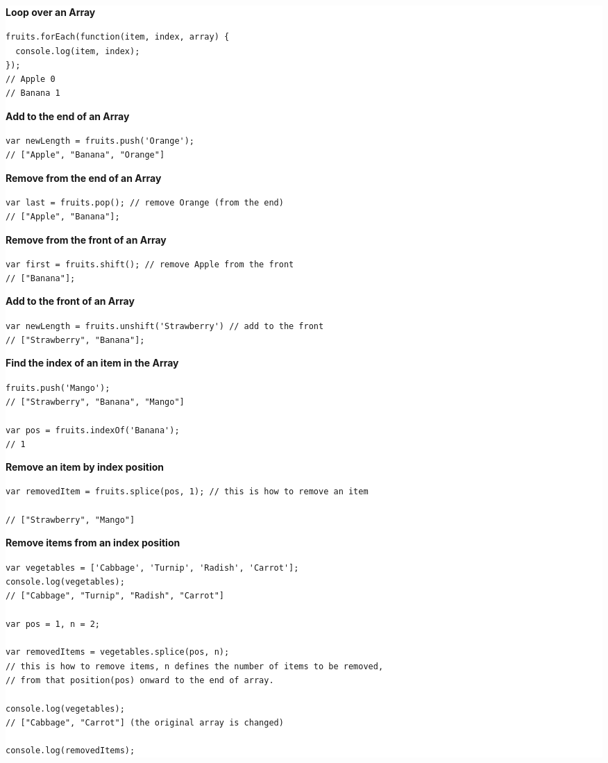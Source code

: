 **Loop over an Array**

```text
fruits.forEach(function(item, index, array) {
  console.log(item, index);
});
// Apple 0
// Banana 1
```

**Add to the end of an Array**

```text
var newLength = fruits.push('Orange');
// ["Apple", "Banana", "Orange"]
```

**Remove from the end of an Array**

```text
var last = fruits.pop(); // remove Orange (from the end)
// ["Apple", "Banana"];
```

**Remove from the front of an Array**

```text
var first = fruits.shift(); // remove Apple from the front
// ["Banana"];
```

**Add to the front of an Array**

```text
var newLength = fruits.unshift('Strawberry') // add to the front
// ["Strawberry", "Banana"];
```

**Find the index of an item in the Array**

```text
fruits.push('Mango');
// ["Strawberry", "Banana", "Mango"]

var pos = fruits.indexOf('Banana');
// 1
```

**Remove an item by index position**

```text
var removedItem = fruits.splice(pos, 1); // this is how to remove an item
                                        
// ["Strawberry", "Mango"]
```

**Remove items from an index position**

```text
var vegetables = ['Cabbage', 'Turnip', 'Radish', 'Carrot'];
console.log(vegetables); 
// ["Cabbage", "Turnip", "Radish", "Carrot"]

var pos = 1, n = 2;

var removedItems = vegetables.splice(pos, n); 
// this is how to remove items, n defines the number of items to be removed,
// from that position(pos) onward to the end of array.

console.log(vegetables); 
// ["Cabbage", "Carrot"] (the original array is changed)

console.log(removedItems); 
```